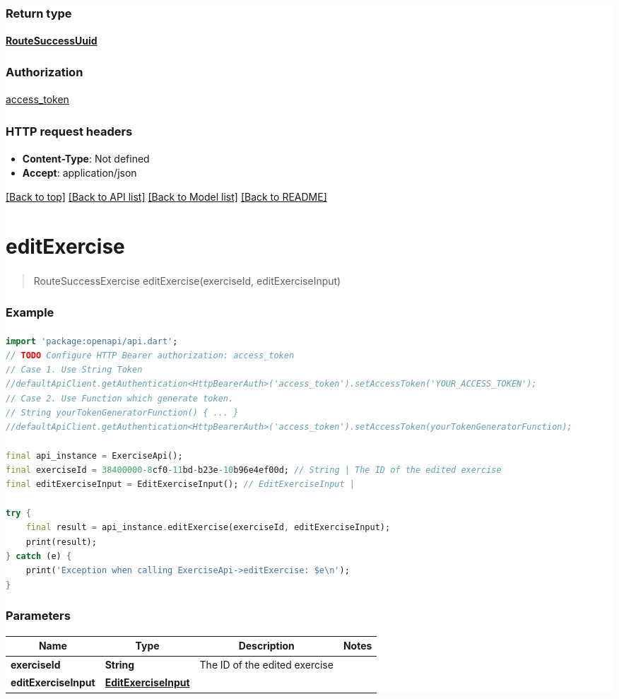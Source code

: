 ### Return type

[**RouteSuccessUuid**](RouteSuccessUuid.md)

### Authorization

[access_token](../README.md#access_token)

### HTTP request headers

 - **Content-Type**: Not defined
 - **Accept**: application/json

[[Back to top]](#) [[Back to API list]](../README.md#documentation-for-api-endpoints) [[Back to Model list]](../README.md#documentation-for-models) [[Back to README]](../README.md)

# **editExercise**
> RouteSuccessExercise editExercise(exerciseId, editExerciseInput)



### Example
```dart
import 'package:openapi/api.dart';
// TODO Configure HTTP Bearer authorization: access_token
// Case 1. Use String Token
//defaultApiClient.getAuthentication<HttpBearerAuth>('access_token').setAccessToken('YOUR_ACCESS_TOKEN');
// Case 2. Use Function which generate token.
// String yourTokenGeneratorFunction() { ... }
//defaultApiClient.getAuthentication<HttpBearerAuth>('access_token').setAccessToken(yourTokenGeneratorFunction);

final api_instance = ExerciseApi();
final exerciseId = 38400000-8cf0-11bd-b23e-10b96e4ef00d; // String | The ID of the edited exercise
final editExerciseInput = EditExerciseInput(); // EditExerciseInput | 

try {
    final result = api_instance.editExercise(exerciseId, editExerciseInput);
    print(result);
} catch (e) {
    print('Exception when calling ExerciseApi->editExercise: $e\n');
}
```

### Parameters

Name | Type | Description  | Notes
------------- | ------------- | ------------- | -------------
 **exerciseId** | **String**| The ID of the edited exercise | 
 **editExerciseInput** | [**EditExerciseInput**](EditExerciseInput.md)|  | 
